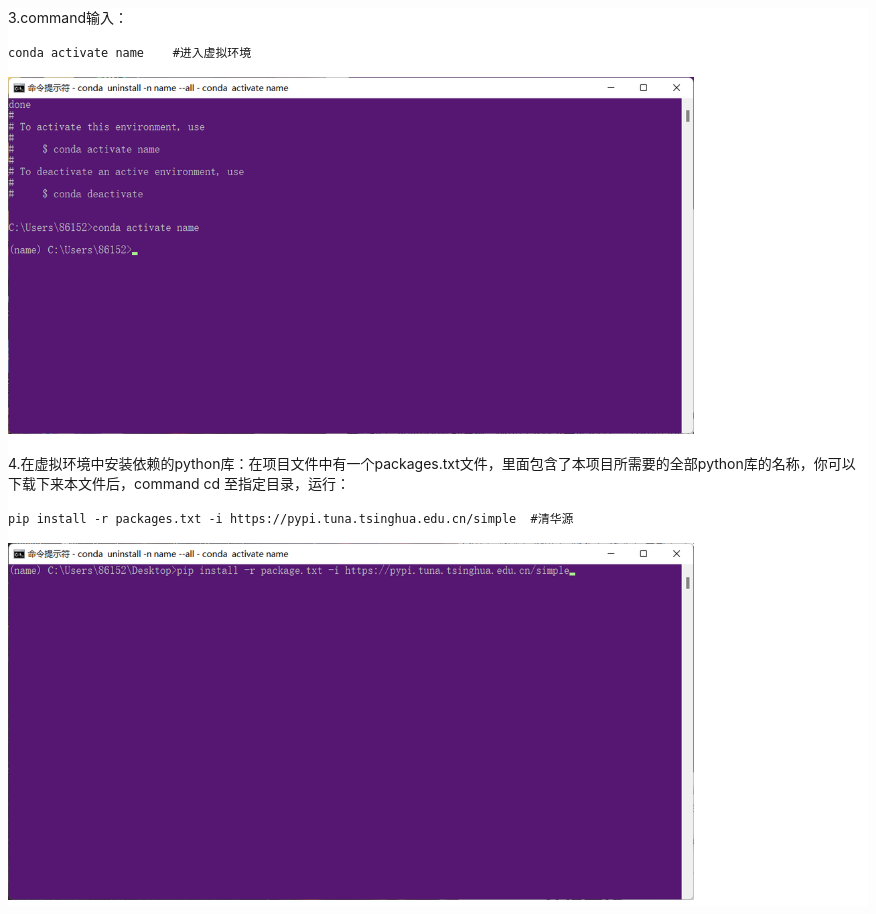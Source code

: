  3.command输入：

```
conda activate name    #进入虚拟环境
```

<img src="picture\image-20220822102607980.png" alt="image-20220822102607980" style="zoom:67%;" />

 4.在虚拟环境中安装依赖的python库：在项目文件中有一个packages.txt文件，里面包含了本项目所需要的全部python库的名称，你可以下载下来本文件后，command cd 至指定目录，运行：

```
pip install -r packages.txt -i https://pypi.tuna.tsinghua.edu.cn/simple  #清华源
```

<img src="picture\image-20220822102718800.png" alt="image-20220822102718800" style="zoom: 67%;" />
